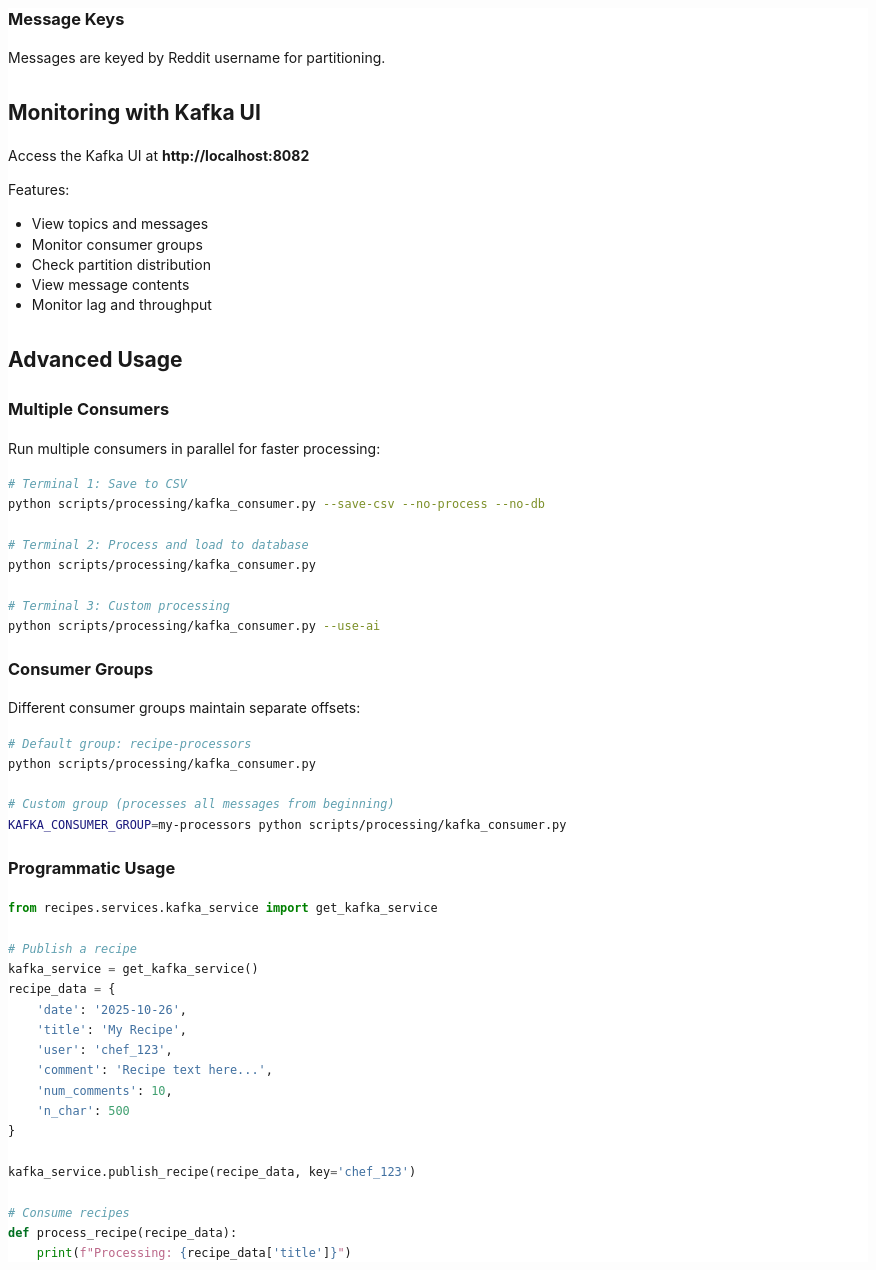 ### Message Keys

Messages are keyed by Reddit username for partitioning.

## Monitoring with Kafka UI

Access the Kafka UI at **http://localhost:8082**

Features:
- View topics and messages
- Monitor consumer groups
- Check partition distribution
- View message contents
- Monitor lag and throughput

## Advanced Usage

### Multiple Consumers

Run multiple consumers in parallel for faster processing:

```bash
# Terminal 1: Save to CSV
python scripts/processing/kafka_consumer.py --save-csv --no-process --no-db

# Terminal 2: Process and load to database
python scripts/processing/kafka_consumer.py

# Terminal 3: Custom processing
python scripts/processing/kafka_consumer.py --use-ai
```

### Consumer Groups

Different consumer groups maintain separate offsets:

```bash
# Default group: recipe-processors
python scripts/processing/kafka_consumer.py

# Custom group (processes all messages from beginning)
KAFKA_CONSUMER_GROUP=my-processors python scripts/processing/kafka_consumer.py
```

### Programmatic Usage

```python
from recipes.services.kafka_service import get_kafka_service

# Publish a recipe
kafka_service = get_kafka_service()
recipe_data = {
    'date': '2025-10-26',
    'title': 'My Recipe',
    'user': 'chef_123',
    'comment': 'Recipe text here...',
    'num_comments': 10,
    'n_char': 500
}

kafka_service.publish_recipe(recipe_data, key='chef_123')

# Consume recipes
def process_recipe(recipe_data):
    print(f"Processing: {recipe_data['title']}")
```